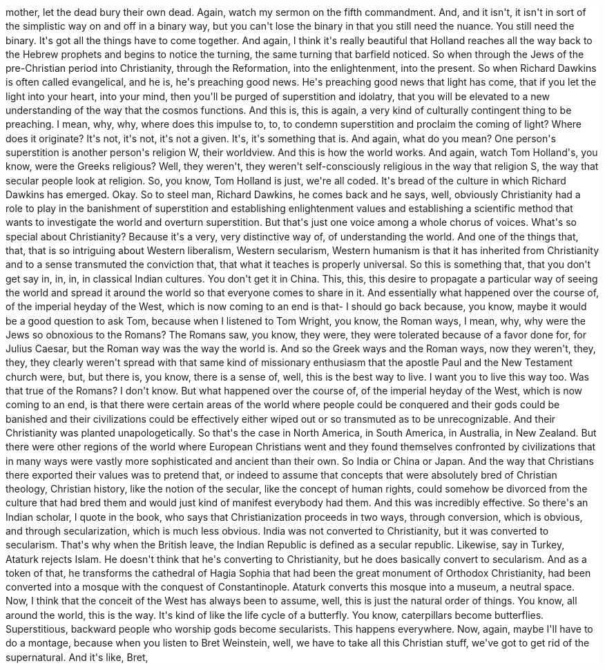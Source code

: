 mother, let the dead bury their own dead. Again, watch my sermon on the fifth commandment. And, and it isn't, it isn't in sort of the simplistic way on and off in a binary way, but you can't lose the binary in that you still need the nuance. You still need the binary. It's got all the things have to come together. And again, I think it's really beautiful that Holland reaches all the way back to the Hebrew prophets and begins to notice the turning, the same turning that barfield noticed. So when through the Jews of the pre-Christian period into Christianity, through the Reformation, into the enlightenment, into the present. So when Richard Dawkins is often called evangelical, and he is, he's preaching good news. He's preaching good news that light has come, that if you let the light into your heart, into your mind, then you'll be purged of superstition and idolatry, that you will be elevated to a new understanding of the way that the cosmos functions. And this is, this is again, a very kind of culturally contingent thing to be preaching. I mean, why, why, where does this impulse to, to, to condemn superstition and proclaim the coming of light? Where does it originate? It's not, it's not, it's not a given. It's, it's something that is. And again, what do you mean? One person's superstition is another person's religion W, their worldview. And this is how the world works. And again, watch Tom Holland's, you know, were the Greeks religious? Well, they weren't, they weren't self-consciously religious in the way that religion S, the way that secular people look at religion. So, you know, Tom Holland is just, we're all coded. It's bread of the culture in which Richard Dawkins has emerged. Okay. So to steel man, Richard Dawkins, he comes back and he says, well, obviously Christianity had a role to play in the banishment of superstition and establishing enlightenment values and establishing a scientific method that wants to investigate the world and overturn superstition. But that's just one voice among a whole chorus of voices. What's so special about Christianity? Because it's a very, very distinctive way of, of understanding the world. And one of the things that, that, that is so intriguing about Western liberalism, Western secularism, Western humanism is that it has inherited from Christianity and to a sense transmuted the conviction that, that what it teaches is properly universal. So this is something that, that you don't get say in, in, in, in classical Indian cultures. You don't get it in China. This, this, this desire to propagate a particular way of seeing the world and spread it around the world so that everyone comes to share in it. And essentially what happened over the course of, of the imperial heyday of the West, which is now coming to an end is that- I should go back because, you know, maybe it would be a good question to ask Tom, because when I listened to Tom Wright, you know, the Roman ways, I mean, why, why were the Jews so obnoxious to the Romans? The Romans saw, you know, they were, they were tolerated because of a favor done for, for Julius Caesar, but the Roman way was the way the world is. And so the Greek ways and the Roman ways, now they weren't, they, they, they clearly weren't spread with that same kind of missionary enthusiasm that the apostle Paul and the New Testament church were, but, but there is, you know, there is a sense of, well, this is the best way to live. I want you to live this way too. Was that true of the Romans? I don't know. But what happened over the course of, of the imperial heyday of the West, which is now coming to an end, is that there were certain areas of the world where people could be conquered and their gods could be banished and their civilizations could be effectively either wiped out or so transmuted as to be unrecognizable. And their Christianity was planted unapologetically. So that's the case in North America, in South America, in Australia, in New Zealand. But there were other regions of the world where European Christians went and they found themselves confronted by civilizations that in many ways were vastly more sophisticated and ancient than their own. So India or China or Japan. And the way that Christians there exported their values was to pretend that, or indeed to assume that concepts that were absolutely bred of Christian theology, Christian history, like the notion of the secular, like the concept of human rights, could somehow be divorced from the culture that had bred them and would just kind of manifest everybody had them. And this was incredibly effective. So there's an Indian scholar, I quote in the book, who says that Christianization proceeds in two ways, through conversion, which is obvious, and through secularization, which is much less obvious. India was not converted to Christianity, but it was converted to secularism. That's why when the British leave, the Indian Republic is defined as a secular republic. Likewise, say in Turkey, Ataturk rejects Islam. He doesn't think that he's converting to Christianity, but he does basically convert to secularism. And as a token of that, he transforms the cathedral of Hagia Sophia that had been the great monument of Orthodox Christianity, had been converted into a mosque with the conquest of Constantinople. Ataturk converts this mosque into a museum, a neutral space. Now, I think that the conceit of the West has always been to assume, well, this is just the natural order of things. You know, all around the world, this is the way. It's kind of like the life cycle of a butterfly. You know, caterpillars become butterflies. Superstitious, backward people who worship gods become secularists. This happens everywhere. Now, again, maybe I'll have to do a montage, because when you listen to Bret Weinstein, well, we have to take all this Christian stuff, we've got to get rid of the supernatural. And it's like, Bret,
